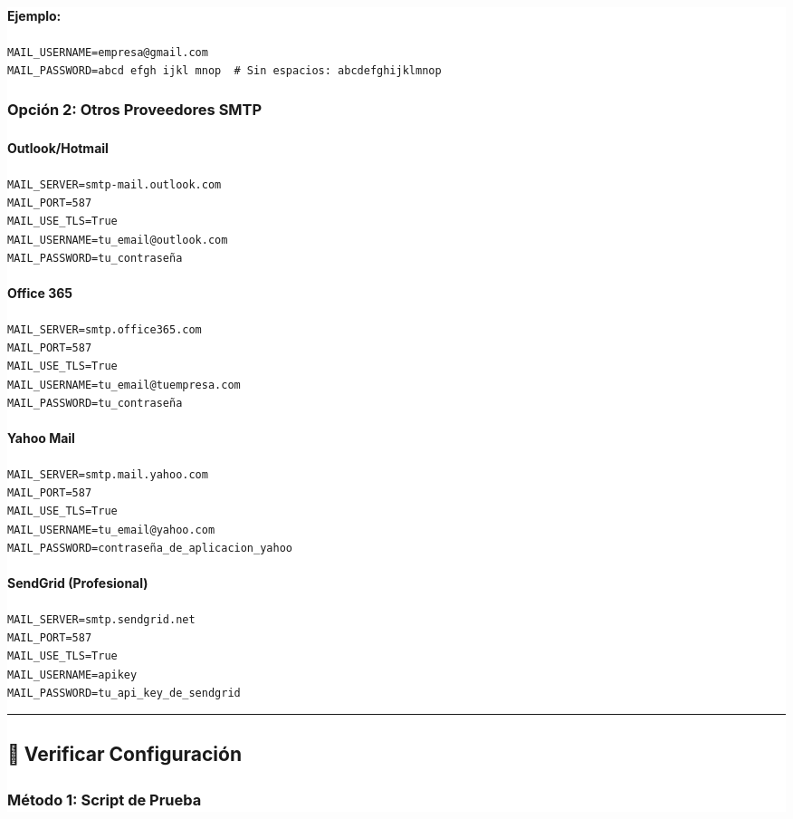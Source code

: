 #### Ejemplo:

```env
MAIL_USERNAME=empresa@gmail.com
MAIL_PASSWORD=abcd efgh ijkl mnop  # Sin espacios: abcdefghijklmnop
```

### Opción 2: Otros Proveedores SMTP

#### **Outlook/Hotmail**

```env
MAIL_SERVER=smtp-mail.outlook.com
MAIL_PORT=587
MAIL_USE_TLS=True
MAIL_USERNAME=tu_email@outlook.com
MAIL_PASSWORD=tu_contraseña
```

#### **Office 365**

```env
MAIL_SERVER=smtp.office365.com
MAIL_PORT=587
MAIL_USE_TLS=True
MAIL_USERNAME=tu_email@tuempresa.com
MAIL_PASSWORD=tu_contraseña
```

#### **Yahoo Mail**

```env
MAIL_SERVER=smtp.mail.yahoo.com
MAIL_PORT=587
MAIL_USE_TLS=True
MAIL_USERNAME=tu_email@yahoo.com
MAIL_PASSWORD=contraseña_de_aplicacion_yahoo
```

#### **SendGrid (Profesional)**

```env
MAIL_SERVER=smtp.sendgrid.net
MAIL_PORT=587
MAIL_USE_TLS=True
MAIL_USERNAME=apikey
MAIL_PASSWORD=tu_api_key_de_sendgrid
```

---

## 🔧 Verificar Configuración

### Método 1: Script de Prueba
